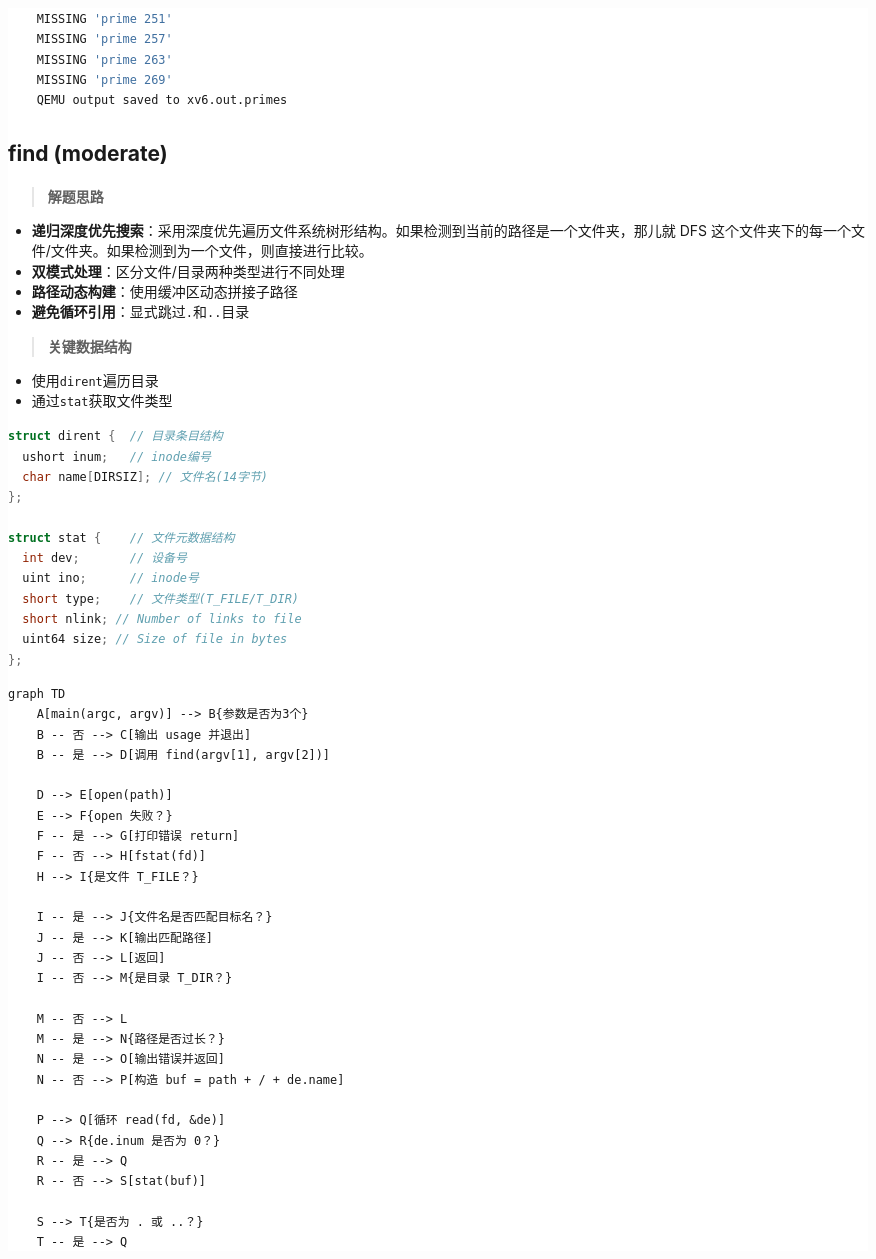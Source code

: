```bash
    MISSING 'prime 251'
    MISSING 'prime 257'
    MISSING 'prime 263'
    MISSING 'prime 269'
    QEMU output saved to xv6.out.primes
```

## find (moderate)

> **解题思路**

- **递归深度优先搜索**：采用深度优先遍历文件系统树形结构。如果检测到当前的路径是一个文件夹，那儿就 DFS 这个文件夹下的每一个文件/文件夹。如果检测到为一个文件，则直接进行比较。
- **双模式处理**：区分文件/目录两种类型进行不同处理
- **路径动态构建**：使用缓冲区动态拼接子路径
- **避免循环引用**：显式跳过`.`和`..`目录

> **关键数据结构**

- 使用`dirent`遍历目录
- 通过`stat`获取文件类型

```c
struct dirent {  // 目录条目结构
  ushort inum;   // inode编号
  char name[DIRSIZ]; // 文件名(14字节)
};

struct stat {    // 文件元数据结构
  int dev;       // 设备号
  uint ino;      // inode号
  short type;    // 文件类型(T_FILE/T_DIR)
  short nlink; // Number of links to file
  uint64 size; // Size of file in bytes
};

```

```mermaid
graph TD
    A[main(argc, argv)] --> B{参数是否为3个}
    B -- 否 --> C[输出 usage 并退出]
    B -- 是 --> D[调用 find(argv[1], argv[2])]

    D --> E[open(path)]
    E --> F{open 失败？}
    F -- 是 --> G[打印错误 return]
    F -- 否 --> H[fstat(fd)]
    H --> I{是文件 T_FILE？}

    I -- 是 --> J{文件名是否匹配目标名？}
    J -- 是 --> K[输出匹配路径]
    J -- 否 --> L[返回]
    I -- 否 --> M{是目录 T_DIR？}

    M -- 否 --> L
    M -- 是 --> N{路径是否过长？}
    N -- 是 --> O[输出错误并返回]
    N -- 否 --> P[构造 buf = path + / + de.name]

    P --> Q[循环 read(fd, &de)]
    Q --> R{de.inum 是否为 0？}
    R -- 是 --> Q
    R -- 否 --> S[stat(buf)]

    S --> T{是否为 . 或 ..？}
    T -- 是 --> Q
```